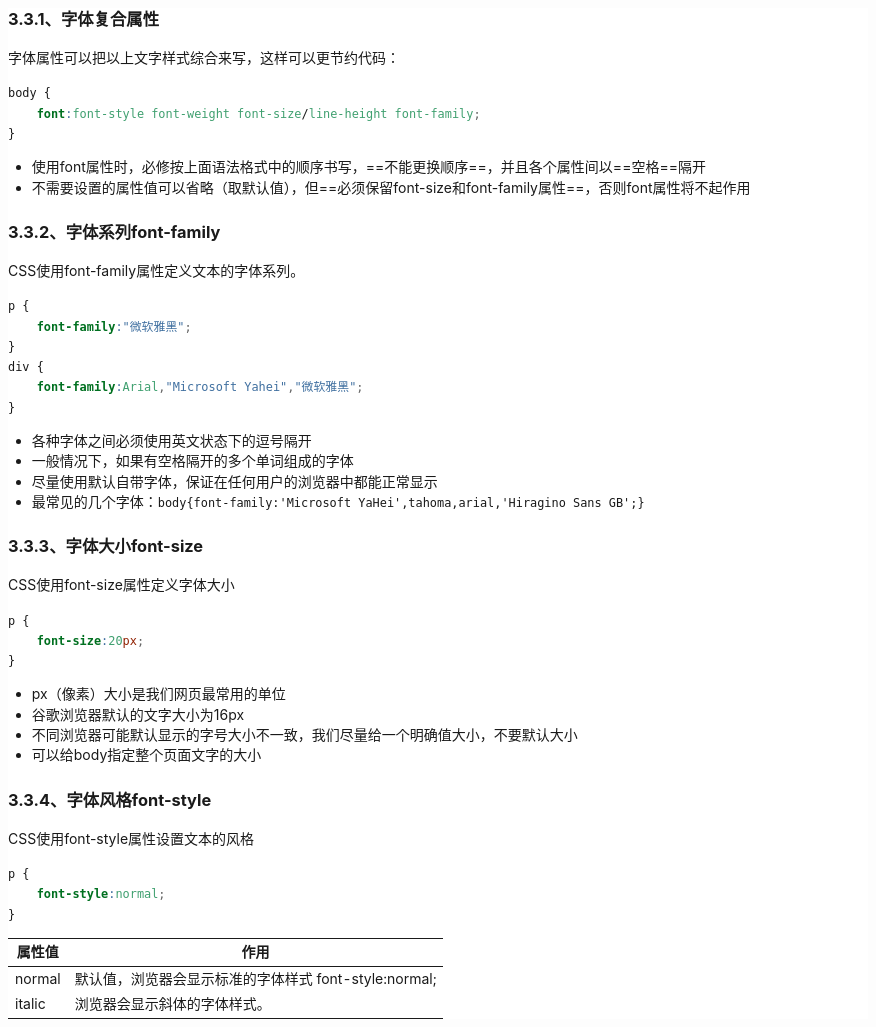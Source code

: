 ### 3.3.1、字体复合属性

字体属性可以把以上文字样式综合来写，这样可以更节约代码：

```css
body {
	font:font-style font-weight font-size/line-height font-family;
}
```

- 使用font属性时，必修按上面语法格式中的顺序书写，==不能更换顺序==，并且各个属性间以==空格==隔开
- 不需要设置的属性值可以省略（取默认值），但==必须保留font-size和font-family属性==，否则font属性将不起作用

### 3.3.2、字体系列font-family

CSS使用font-family属性定义文本的字体系列。

```css
p {
	font-family:"微软雅黑";
}
div {
	font-family:Arial,"Microsoft Yahei","微软雅黑";
}
```

- 各种字体之间必须使用英文状态下的逗号隔开
- 一般情况下，如果有空格隔开的多个单词组成的字体
- 尽量使用默认自带字体，保证在任何用户的浏览器中都能正常显示
- 最常见的几个字体：`body{font-family:'Microsoft YaHei',tahoma,arial,'Hiragino Sans GB';}`

### 3.3.3、字体大小font-size

CSS使用font-size属性定义字体大小

```css
p {
	font-size:20px;
}
```

- px（像素）大小是我们网页最常用的单位
- 谷歌浏览器默认的文字大小为16px
- 不同浏览器可能默认显示的字号大小不一致，我们尽量给一个明确值大小，不要默认大小
- 可以给body指定整个页面文字的大小

### 3.3.4、字体风格font-style

CSS使用font-style属性设置文本的风格

```css
p {
    font-style:normal;
}
```

| 属性值 | 作用                                                  |
| ------ | ----------------------------------------------------- |
| normal | 默认值，浏览器会显示标准的字体样式 font-style:normal; |
| italic | 浏览器会显示斜体的字体样式。                          |
